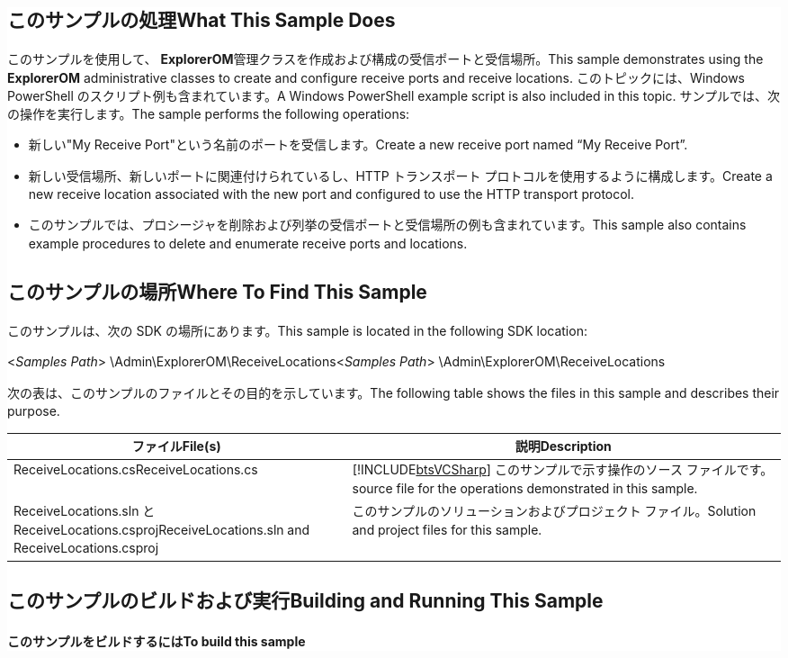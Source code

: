 ## <a name="what-this-sample-does"></a><span data-ttu-id="a9faa-109">このサンプルの処理</span><span class="sxs-lookup"><span data-stu-id="a9faa-109">What This Sample Does</span></span>  
 <span data-ttu-id="a9faa-110">このサンプルを使用して、 **ExplorerOM**管理クラスを作成および構成の受信ポートと受信場所。</span><span class="sxs-lookup"><span data-stu-id="a9faa-110">This sample demonstrates using the **ExplorerOM** administrative classes to create and configure receive ports and receive locations.</span></span> <span data-ttu-id="a9faa-111">このトピックには、Windows PowerShell のスクリプト例も含まれています。</span><span class="sxs-lookup"><span data-stu-id="a9faa-111">A Windows PowerShell example script is also included in this topic.</span></span> <span data-ttu-id="a9faa-112">サンプルでは、次の操作を実行します。</span><span class="sxs-lookup"><span data-stu-id="a9faa-112">The sample performs the following operations:</span></span>  

-   <span data-ttu-id="a9faa-113">新しい"My Receive Port"という名前のポートを受信します。</span><span class="sxs-lookup"><span data-stu-id="a9faa-113">Create a new receive port named “My Receive Port”.</span></span>  

-   <span data-ttu-id="a9faa-114">新しい受信場所、新しいポートに関連付けられているし、HTTP トランスポート プロトコルを使用するように構成します。</span><span class="sxs-lookup"><span data-stu-id="a9faa-114">Create a new receive location associated with the new port and configured to use the HTTP transport protocol.</span></span>  

-   <span data-ttu-id="a9faa-115">このサンプルでは、プロシージャを削除および列挙の受信ポートと受信場所の例も含まれています。</span><span class="sxs-lookup"><span data-stu-id="a9faa-115">This sample also contains example procedures to delete and enumerate receive ports and locations.</span></span>  

## <a name="where-to-find-this-sample"></a><span data-ttu-id="a9faa-116">このサンプルの場所</span><span class="sxs-lookup"><span data-stu-id="a9faa-116">Where To Find This Sample</span></span>  
 <span data-ttu-id="a9faa-117">このサンプルは、次の SDK の場所にあります。</span><span class="sxs-lookup"><span data-stu-id="a9faa-117">This sample is located in the following SDK location:</span></span>  

 <span data-ttu-id="a9faa-118">\<*Samples Path*\> \Admin\ExplorerOM\ReceiveLocations</span><span class="sxs-lookup"><span data-stu-id="a9faa-118">\<*Samples Path*\> \Admin\ExplorerOM\ReceiveLocations</span></span>  

 <span data-ttu-id="a9faa-119">次の表は、このサンプルのファイルとその目的を示しています。</span><span class="sxs-lookup"><span data-stu-id="a9faa-119">The following table shows the files in this sample and describes their purpose.</span></span>  


|                     <span data-ttu-id="a9faa-120">ファイル</span><span class="sxs-lookup"><span data-stu-id="a9faa-120">File(s)</span></span>                      |                                                   <span data-ttu-id="a9faa-121">説明</span><span class="sxs-lookup"><span data-stu-id="a9faa-121">Description</span></span>                                                    |
|--------------------------------------------------|------------------------------------------------------------------------------------------------------------------|
|               <span data-ttu-id="a9faa-122">ReceiveLocations.cs</span><span class="sxs-lookup"><span data-stu-id="a9faa-122">ReceiveLocations.cs</span></span>                | [!INCLUDE[btsVCSharp](../includes/btsvcsharp-md.md)] <span data-ttu-id="a9faa-123">このサンプルで示す操作のソース ファイルです。</span><span class="sxs-lookup"><span data-stu-id="a9faa-123">source file for the operations demonstrated in this sample.</span></span> |
| <span data-ttu-id="a9faa-124">ReceiveLocations.sln と ReceiveLocations.csproj</span><span class="sxs-lookup"><span data-stu-id="a9faa-124">ReceiveLocations.sln and ReceiveLocations.csproj</span></span> |                                   <span data-ttu-id="a9faa-125">このサンプルのソリューションおよびプロジェクト ファイル。</span><span class="sxs-lookup"><span data-stu-id="a9faa-125">Solution and project files for this sample.</span></span>                                    |

## <a name="building-and-running-this-sample"></a><span data-ttu-id="a9faa-126">このサンプルのビルドおよび実行</span><span class="sxs-lookup"><span data-stu-id="a9faa-126">Building and Running This Sample</span></span>  

#### <a name="to-build-this-sample"></a><span data-ttu-id="a9faa-127">このサンプルをビルドするには</span><span class="sxs-lookup"><span data-stu-id="a9faa-127">To build this sample</span></span>  
